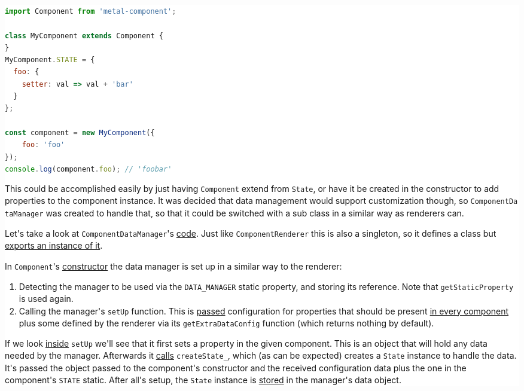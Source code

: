 ```js
import Component from 'metal-component';

class MyComponent extends Component {
}
MyComponent.STATE = {
  foo: {
  	setter: val => val + 'bar'
  }
};

const component = new MyComponent({
	foo: 'foo'
});
console.log(component.foo); // 'foobar'
```

This could be accomplished easily by just having `Component` extend from `State`,
or have it be created in the constructor to add properties to the component
instance. It was decided that data management would support customization though,
so `ComponentDataManager` was created to handle that, so that it could be
switched with a sub class in a similar way as renderers can.

Let's take a look at `ComponentDataManager`'s [code](https://github.com/metal/metal.js/blob/0ed1d8adc9086870e2b1b86d79b36d77cd3c40a8/packages/metal-component/src/ComponentDataManager.js#L17).
Just like `ComponentRenderer` this is also a singleton, so it defines a class
but [exports an instance of it](https://github.com/metal/metal.js/blob/0ed1d8adc9086870e2b1b86d79b36d77cd3c40a8/packages/metal-component/src/ComponentDataManager.js#L145).

In `Component`'s [constructor](https://github.com/metal/metal.js/blob/0ed1d8adc9086870e2b1b86d79b36d77cd3c40a8/packages/metal-component/src/Component.js#L126)
the data manager is set up in a similar way to the renderer:

1. Detecting the manager to be used via the `DATA_MANAGER` static property, and
storing its reference. Note that `getStaticProperty` is used again.
2. Calling the manager's `setUp` function. This is [passed](https://github.com/metal/metal.js/blob/0ed1d8adc9086870e2b1b86d79b36d77cd3c40a8/packages/metal-component/src/Component.js#L532)
configuration for properties that should be present [in every component](https://github.com/metal/metal.js/blob/0ed1d8adc9086870e2b1b86d79b36d77cd3c40a8/packages/metal-component/src/Component.js#L618) plus some defined by the renderer via its `getExtraDataConfig`
function (which returns nothing by default).

If we look [inside](https://github.com/metal/metal.js/blob/0ed1d8adc9086870e2b1b86d79b36d77cd3c40a8/packages/metal-component/src/ComponentDataManager.js#L139)
`setUp` we'll see that it first sets a property in the given component. This is
an object that will hold any data needed by the manager. Afterwards it
[calls](https://github.com/metal/metal.js/blob/0ed1d8adc9086870e2b1b86d79b36d77cd3c40a8/packages/metal-component/src/ComponentDataManager.js#L24)
`createState_`, which (as can be expected) creates a `State` instance to handle
the data. It's passed the object passed to the component's constructor and the
received configuration data plus the one in the component's `STATE` static.
After all's setup, the `State` instance is [stored](https://github.com/metal/metal.js/blob/0ed1d8adc9086870e2b1b86d79b36d77cd3c40a8/packages/metal-component/src/ComponentDataManager.js#L30)
in the manager's data object.
